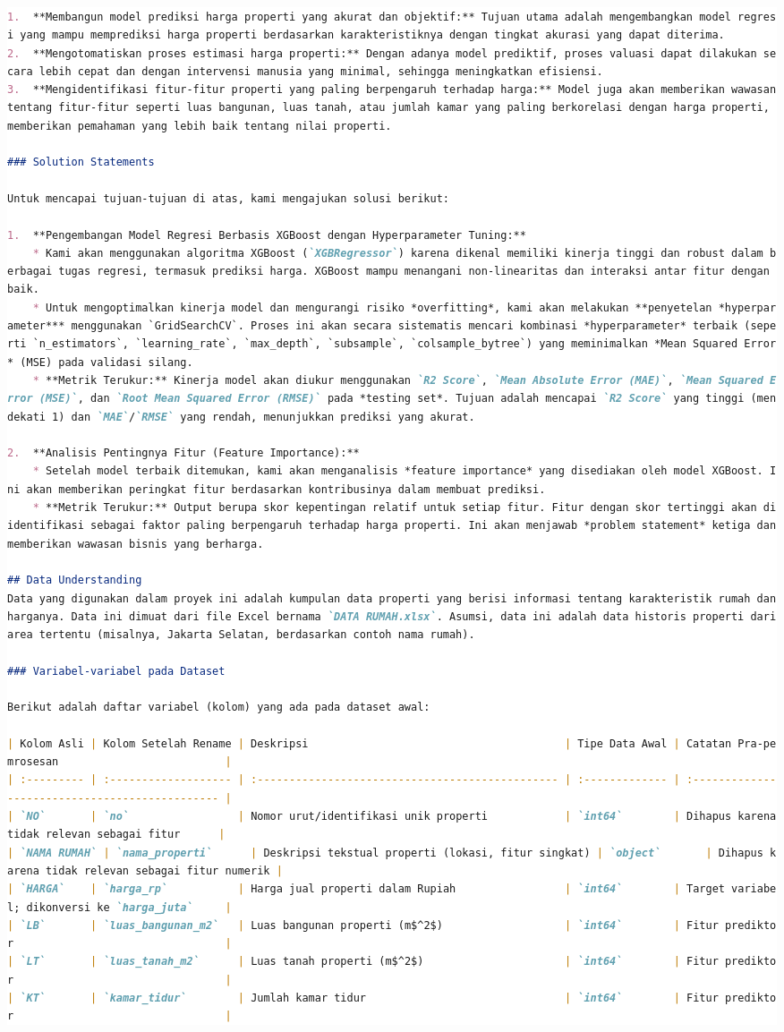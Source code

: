 ```markdown
1.  **Membangun model prediksi harga properti yang akurat dan objektif:** Tujuan utama adalah mengembangkan model regresi yang mampu memprediksi harga properti berdasarkan karakteristiknya dengan tingkat akurasi yang dapat diterima.
2.  **Mengotomatiskan proses estimasi harga properti:** Dengan adanya model prediktif, proses valuasi dapat dilakukan secara lebih cepat dan dengan intervensi manusia yang minimal, sehingga meningkatkan efisiensi.
3.  **Mengidentifikasi fitur-fitur properti yang paling berpengaruh terhadap harga:** Model juga akan memberikan wawasan tentang fitur-fitur seperti luas bangunan, luas tanah, atau jumlah kamar yang paling berkorelasi dengan harga properti, memberikan pemahaman yang lebih baik tentang nilai properti.

### Solution Statements

Untuk mencapai tujuan-tujuan di atas, kami mengajukan solusi berikut:

1.  **Pengembangan Model Regresi Berbasis XGBoost dengan Hyperparameter Tuning:**
    * Kami akan menggunakan algoritma XGBoost (`XGBRegressor`) karena dikenal memiliki kinerja tinggi dan robust dalam berbagai tugas regresi, termasuk prediksi harga. XGBoost mampu menangani non-linearitas dan interaksi antar fitur dengan baik.
    * Untuk mengoptimalkan kinerja model dan mengurangi risiko *overfitting*, kami akan melakukan **penyetelan *hyperparameter*** menggunakan `GridSearchCV`. Proses ini akan secara sistematis mencari kombinasi *hyperparameter* terbaik (seperti `n_estimators`, `learning_rate`, `max_depth`, `subsample`, `colsample_bytree`) yang meminimalkan *Mean Squared Error* (MSE) pada validasi silang.
    * **Metrik Terukur:** Kinerja model akan diukur menggunakan `R2 Score`, `Mean Absolute Error (MAE)`, `Mean Squared Error (MSE)`, dan `Root Mean Squared Error (RMSE)` pada *testing set*. Tujuan adalah mencapai `R2 Score` yang tinggi (mendekati 1) dan `MAE`/`RMSE` yang rendah, menunjukkan prediksi yang akurat.

2.  **Analisis Pentingnya Fitur (Feature Importance):**
    * Setelah model terbaik ditemukan, kami akan menganalisis *feature importance* yang disediakan oleh model XGBoost. Ini akan memberikan peringkat fitur berdasarkan kontribusinya dalam membuat prediksi.
    * **Metrik Terukur:** Output berupa skor kepentingan relatif untuk setiap fitur. Fitur dengan skor tertinggi akan diidentifikasi sebagai faktor paling berpengaruh terhadap harga properti. Ini akan menjawab *problem statement* ketiga dan memberikan wawasan bisnis yang berharga.

## Data Understanding
Data yang digunakan dalam proyek ini adalah kumpulan data properti yang berisi informasi tentang karakteristik rumah dan harganya. Data ini dimuat dari file Excel bernama `DATA RUMAH.xlsx`. Asumsi, data ini adalah data historis properti dari area tertentu (misalnya, Jakarta Selatan, berdasarkan contoh nama rumah).

### Variabel-variabel pada Dataset

Berikut adalah daftar variabel (kolom) yang ada pada dataset awal:

| Kolom Asli | Kolom Setelah Rename | Deskripsi                                        | Tipe Data Awal | Catatan Pra-pemrosesan                          |
| :--------- | :------------------- | :----------------------------------------------- | :------------- | :---------------------------------------------- |
| `NO`       | `no`                 | Nomor urut/identifikasi unik properti            | `int64`        | Dihapus karena tidak relevan sebagai fitur      |
| `NAMA RUMAH` | `nama_properti`      | Deskripsi tekstual properti (lokasi, fitur singkat) | `object`       | Dihapus karena tidak relevan sebagai fitur numerik |
| `HARGA`    | `harga_rp`           | Harga jual properti dalam Rupiah                 | `int64`        | Target variabel; dikonversi ke `harga_juta`     |
| `LB`       | `luas_bangunan_m2`   | Luas bangunan properti (m$^2$)                   | `int64`        | Fitur prediktor                                 |
| `LT`       | `luas_tanah_m2`      | Luas tanah properti (m$^2$)                      | `int64`        | Fitur prediktor                                 |
| `KT`       | `kamar_tidur`        | Jumlah kamar tidur                               | `int64`        | Fitur prediktor                                 |
```
